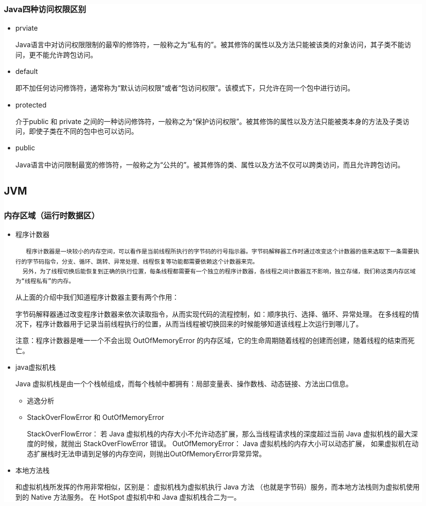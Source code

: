 
### Java四种访问权限区别

- prviate

  
   Java语言中对访问权限限制的最窄的修饰符，一般称之为“私有的”。被其修饰的属性以及方法只能被该类的对象访问，其子类不能访问，更不能允许跨包访问。
  

- default

  
  即不加任何访问修饰符，通常称为“默认访问权限“或者“包访问权限”。该模式下，只允许在同一个包中进行访问。
  

- protected

  
  介于public 和 private 之间的一种访问修饰符，一般称之为“保护访问权限”。被其修饰的属性以及方法只能被类本身的方法及子类访问，即使子类在不同的包中也可以访问。
  

- public

  
  
  Java语言中访问限制最宽的修饰符，一般称之为“公共的”。被其修饰的类、属性以及方法不仅可以跨类访问，而且允许跨包访问。
  

## JVM

### 内存区域（运行时数据区）

- 程序计数器

         程序计数器是一块较小的内存空间，可以看作是当前线程所执行的字节码的行号指示器。字节码解释器工作时通过改变这个计数器的值来选取下一条需要执行的字节码指令，分支、循环、跳转、异常处理、线程恢复等功能都需要依赖这个计数器来完。
        另外，为了线程切换后能恢复到正确的执行位置，每条线程都需要有一个独立的程序计数器，各线程之间计数器互不影响，独立存储，我们称这类内存区域为“线程私有”的内存。
   
  从上面的介绍中我们知道程序计数器主要有两个作用：
   
  字节码解释器通过改变程序计数器来依次读取指令，从而实现代码的流程控制，如：顺序执行、选择、循环、异常处理。
  在多线程的情况下，程序计数器用于记录当前线程执行的位置，从而当线程被切换回来的时候能够知道该线程上次运行到哪儿了。
   
  注意：程序计数器是唯一一个不会出现 OutOfMemoryError 的内存区域，它的生命周期随着线程的创建而创建，随着线程的结束而死亡。
  

- java虚拟机栈

  Java 虚拟机栈是由一个个栈帧组成，而每个栈帧中都拥有：局部变量表、操作数栈、动态链接、方法出口信息。
  

	- 逃逸分析
	- StackOverFlowError 和 OutOfMemoryError

	  StackOverFlowError： 若 Java 虚拟机栈的内存大小不允许动态扩展，那么当线程请求栈的深度超过当前 Java 虚拟机栈的最大深度的时候，就抛出 StackOverFlowError 错误。
	  OutOfMemoryError： Java 虚拟机栈的内存大小可以动态扩展， 如果虚拟机在动态扩展栈时无法申请到足够的内存空间，则抛出OutOfMemoryError异常异常。
	  
	  
	  
	  

- 本地方法栈

  和虚拟机栈所发挥的作用非常相似，区别是： 虚拟机栈为虚拟机执行 Java 方法 （也就是字节码）服务，而本地方法栈则为虚拟机使用到的 Native 方法服务。 在 HotSpot 虚拟机中和 Java 虚拟机栈合二为一。
  